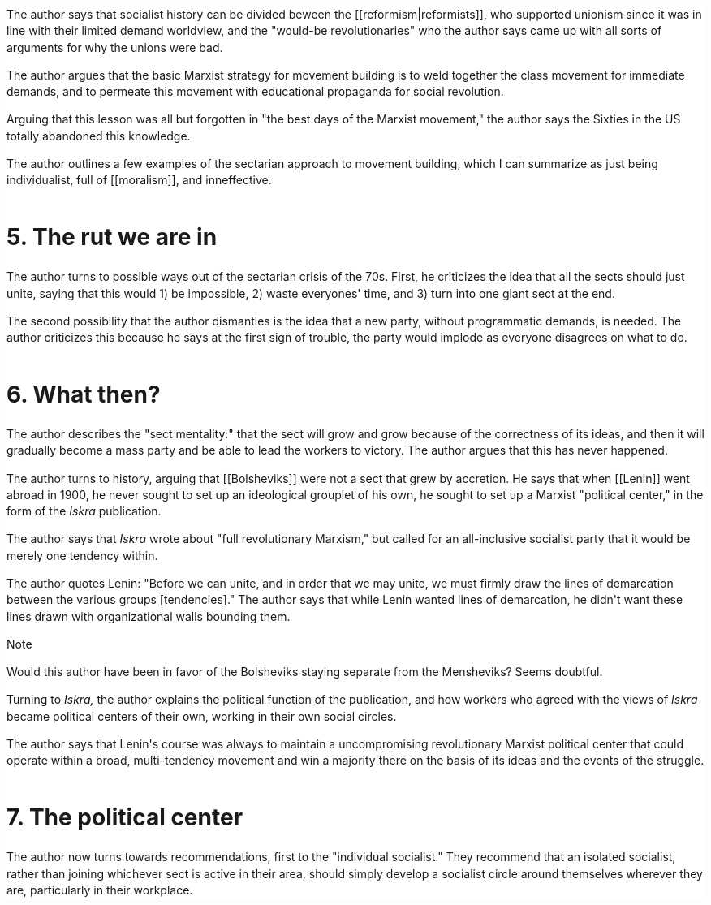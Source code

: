 The author says that socialist history can be divided beween the [[reformism|reformists]], who supported unionism since it was in line with their limited demand worldview, and the "would-be revolutionaries" who the author says came up with all sorts of arguments for why the unions were bad. 

The author argues that the basic Marxist strategy for movement building is to weld together the class movement for immediate demands, and to permeate this movement with educational propaganda for social revolution.

Arguing that this lesson was all but forgotten in "the best days of the Marxist movement," the author says the Sixties in the US totally abandoned this knowledge. 

The author outlines a few examples of the sectarian approach to movement building, which I can summarize as just being individualist, full of [[moralism]], and inneffective.

# 5. The rut we are in
The author turns to possible ways out of the sectarian crisis of the 70s. First, he criticizes the idea that all the sects should just unite, saying that this would 1) be impossible, 2) waste everyones' time, and 3) turn into one giant sect at the end. 

The second possibility that the author dismantles is the idea that a new party, without programmatic demands, is needed. The author criticizes this because he says at the first sign of trouble, the party would implode as everyone disagrees on what to do. 

# 6. What then?
The author describes the "sect mentality:" that the sect will grow and grow because of the correctness of its ideas, and then it will gradually become a mass party and be able to lead the workers to victory. The author argues that this has never happened. 

The author turns to history, arguing that [[Bolsheviks]] were not a sect that grew by accretion. He says that when [[Lenin]] went abroad in 1900, he never sought to set up an ideological grouplet of his own, he sought to set up a Marxist "political center," in the form of the *Iskra* publication. 

The author says that *Iskra* wrote about "full revolutionary Marxism," but called for an all-inclusive socialist party that it would be merely one tendency within. 

The author quotes Lenin: "Before we can unite, and in order that we may unite, we must firmly draw the lines of demarcation between the various groups [tendencies]." The author says that while Lenin wanted lines of demarcation, he didn't want these lines drawn with organizational walls bounding them. 

> [!note]
> Would this author have been in favor of the Bolsheviks staying separate from the Mensheviks? Seems doubtful. 

Turning to *Iskra,* the author explains the political function of the publication, and how workers who agreed with the views of *Iskra* became political centers of their own, working in their own social circles. 

The author says that Lenin's course was always to maintain a uncompromising revolutionary Marxist political center that could operate within a broad, multi-tendency movement and win a majority there on the basis of its ideas and the events of the struggle. 

# 7. The political center
The author now turns towards recommendations, first to the "individual socialist." They recommend that an isolated socialist, rather than joining whichever sect is active in their area, should simply develop a socialist circle around themselves wherever they are, particularly in their workplace.
